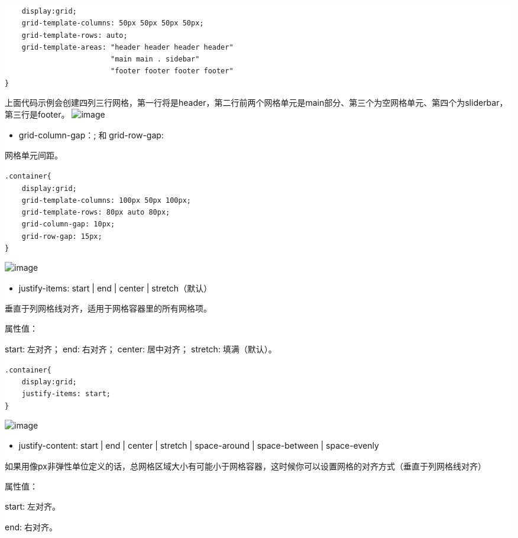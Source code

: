 ```
    display:grid;
    grid-template-columns: 50px 50px 50px 50px;
    grid-template-rows: auto;
    grid-template-areas: "header header header header"
                         "main main . sidebar"
                         "footer footer footer footer"
}
```
上面代码示例会创建四列三行网格，第一行将是header，第二行前两个网格单元是main部分、第三个为空网格单元、第四个为sliderbar，第三行是footer。
![image](https://upload-images.jianshu.io/upload_images/3600755-485655c81e91f0f2.png?imageMogr2/auto-orient/strip%7CimageView2/2/w/427)

- grid-column-gap：<line-size>; 和 grid-row-gap: <line-size>

网格单元间距。


```
.container{
    display:grid;
    grid-template-columns: 100px 50px 100px;
    grid-template-rows: 80px auto 80px; 
    grid-column-gap: 10px;
    grid-row-gap: 15px;
}
```

![image](https://upload-images.jianshu.io/upload_images/3600755-9d59e45b473dd1f2.png?imageMogr2/auto-orient/strip%7CimageView2/2/w/322)

- justify-items: start | end | center | stretch（默认）

垂直于列网格线对齐，适用于网格容器里的所有网格项。

属性值：

start: 左对齐；
end: 右对齐；
center: 居中对齐；
stretch: 填满（默认）。


```
.container{
    display:grid;
    justify-items: start;
}
```
![image](https://upload-images.jianshu.io/upload_images/3600755-50cefce5efa7e58d.png?imageMogr2/auto-orient/strip%7CimageView2/2/w/312)

- justify-content: start | end | center | stretch | space-around | space-between | space-evenly

如果用像px非弹性单位定义的话，总网格区域大小有可能小于网格容器，这时候你可以设置网格的对齐方式（垂直于列网格线对齐）

属性值：

start: 左对齐。

end: 右对齐。
